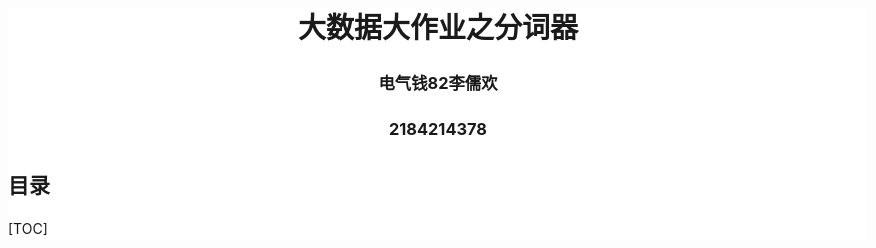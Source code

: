 













<h1 align = "center">大数据大作业之分词器</h1>

<h3 align = "center">电气钱82李儒欢</h3>

<h3 align = "center">2184214378</h3>











































<h2 align = "left">目录</h2>





[TOC]


















